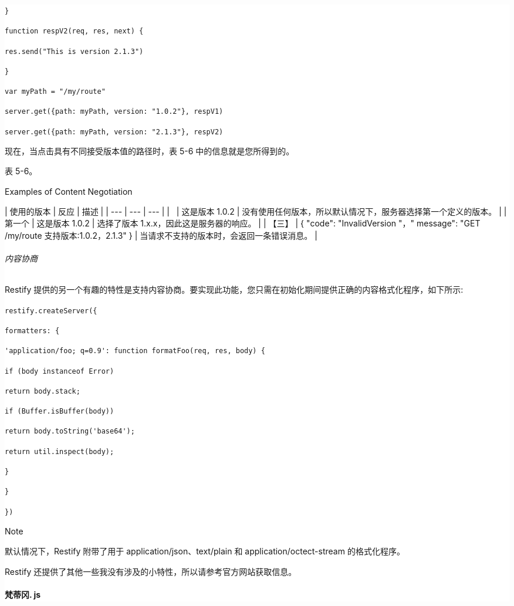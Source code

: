 `}`

`function respV2(req, res, next) {`

`res.send("This is version 2.1.3")`

`}`

`var myPath = "/my/route"`

`server.get({path: myPath, version: "1.0.2"}, respV1)`

`server.get({path: myPath, version: "2.1.3"}, respV2)`

现在，当点击具有不同接受版本值的路径时，表 5-6 中的信息就是您所得到的。

表 5-6。

Examples of Content Negotiation

<colgroup><col> <col> <col></colgroup> 
| 使用的版本 | 反应 | 描述 |
| --- | --- | --- |
|   | 这是版本 1.0.2 | 没有使用任何版本，所以默认情况下，服务器选择第一个定义的版本。 |
| 第一个 | 这是版本 1.0.2 | 选择了版本 1.x.x，因此这是服务器的响应。 |
| 【三】 | { "code": "InvalidVersion "，" message": "GET /my/route 支持版本:1.0.2，2.1.3" } | 当请求不支持的版本时，会返回一条错误消息。 |

###### 内容协商

Restify 提供的另一个有趣的特性是支持内容协商。要实现此功能，您只需在初始化期间提供正确的内容格式化程序，如下所示:

`restify.createServer({`

`formatters: {`

`'application/foo; q=0.9': function formatFoo(req, res, body) {`

`if (body instanceof Error)`

`return body.stack;`

`if (Buffer.isBuffer(body))`

`return body.toString('base64');`

`return util.inspect(body);`

`}`

`}`

`})`

Note

默认情况下，Restify 附带了用于 application/json、text/plain 和 application/octect-stream 的格式化程序。

Restify 还提供了其他一些我没有涉及的小特性，所以请参考官方网站获取信息。

#### 梵蒂冈. js
